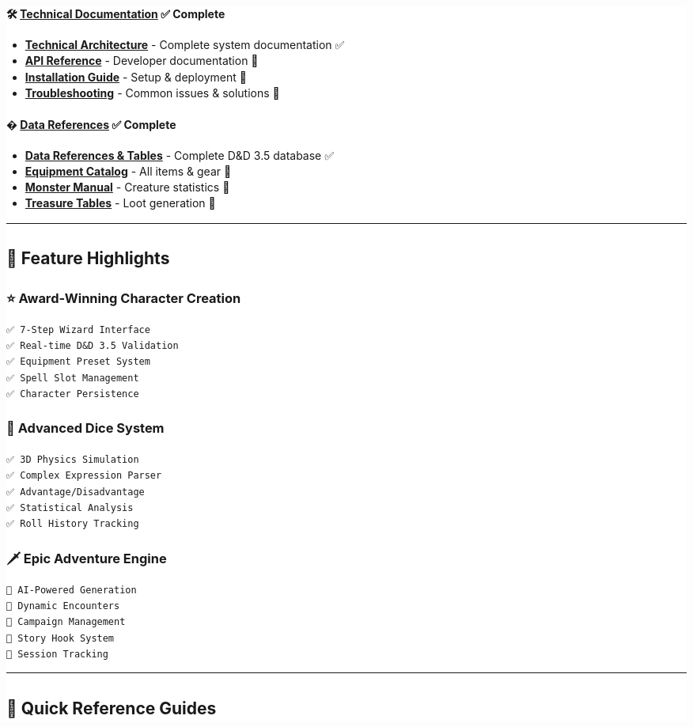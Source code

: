 #### 🛠️ **[Technical Documentation](./technical/)** ✅ **Complete**
- **[Technical Architecture](./technical/technical-architecture.md)** - Complete system documentation ✅
- **[API Reference](./technical/api-reference.md)** - Developer documentation 🚧
- **[Installation Guide](./technical/installation-guide.md)** - Setup & deployment 🚧
- **[Troubleshooting](./technical/troubleshooting.md)** - Common issues & solutions 🚧

#### � **[Data References](./data-references/)** ✅ **Complete**
- **[Data References & Tables](./data-references/data-references.md)** - Complete D&D 3.5 database ✅
- **[Equipment Catalog](./data-references/equipment-catalog.md)** - All items & gear 🚧
- **[Monster Manual](./data-references/monster-manual.md)** - Creature statistics 🚧
- **[Treasure Tables](./data-references/treasure-tables.md)** - Loot generation 🚧

---

## 🎯 **Feature Highlights**

### ⭐ **Award-Winning Character Creation**
```
✅ 7-Step Wizard Interface
✅ Real-time D&D 3.5 Validation  
✅ Equipment Preset System
✅ Spell Slot Management
✅ Character Persistence
```

### 🎲 **Advanced Dice System**
```
✅ 3D Physics Simulation
✅ Complex Expression Parser
✅ Advantage/Disadvantage
✅ Statistical Analysis
✅ Roll History Tracking
```

### 🗡️ **Epic Adventure Engine**
```
🚀 AI-Powered Generation
🚀 Dynamic Encounters
🚀 Campaign Management
🚀 Story Hook System
🚀 Session Tracking
```

---

## 📖 **Quick Reference Guides**
